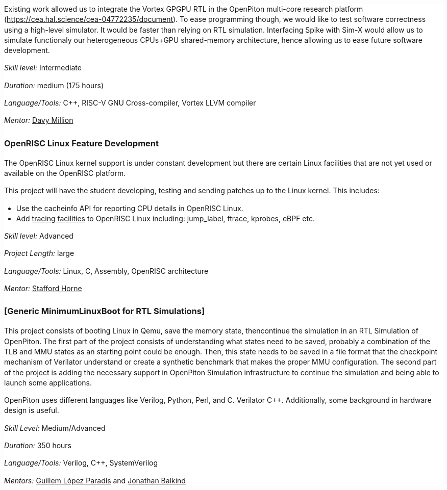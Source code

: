 Existing work allowed us to integrate the Vortex GPGPU RTL in the OpenPiton multi-core research platform (https://cea.hal.science/cea-04772235/document).
To ease programming though, we would like to test software correctness using a high-level simulator. It would be faster than relying on RTL simulation.
Interfacing Spike with Sim-X would allow us to simulate functionaly our heterogeneous CPUs+GPU shared-memory architecture, hence allowing us to ease future software development.

*Skill level:* Intermediate

*Duration:* medium (175 hours)

*Language/Tools:* C++, RISC-V GNU Cross-compiler, Vortex LLVM compiler

*Mentor:* [Davy Million](mailto:davy.million@cea.fr)

### OpenRISC Linux Feature Development

The OpenRISC Linux kernel support is under constant development but there are
certain Linux facilities that are not yet used or available on the OpenRISC
platform.

This project will have the student developing, testing and sending patches up to
the Linux kernel.  This includes:

* Use the cacheinfo API for reporting CPU details in OpenRISC Linux.
* Add [tracing facilities](https://docs.kernel.org/trace/index.html) to OpenRISC Linux including: jump_label, ftrace, kprobes, eBPF etc.

*Skill level:* Advanced

*Project Length:* large

*Language/Tools:* Linux, C, Assembly, OpenRISC architecture

*Mentor:* [Stafford Horne](mailto:shorne@gmail.com)

### [Generic MinimumLinuxBoot for RTL Simulations]

This project consists of booting Linux in Qemu, save the memory state, thencontinue the simulation in an RTL Simulation of OpenPiton. The first part of the project consists of understanding what states need to be saved, probably a combination of the TLB and MMU states as an starting point could be enough. Then, this state needs to be saved in a file format that the checkpoint mechanism of Verilator understand or create a synthetic benchmark that makes the proper MMU configuration. The second part of the project is adding the necessary support in OpenPiton Simulation infrastructure to continue the simulation and being able to launch some applications.   

OpenPiton uses different languages like Verilog, Python, Perl, and C. Verilator C++. Additionally, some background in hardware design is useful.

_Skill Level:_  Medium/Advanced

_Duration:_  350 hours

_Language/Tools:_  Verilog, C++, SystemVerilog

_Mentors:_  [Guillem López Paradís](mailto:guillem.lopez@bsc.es)  and  [Jonathan Balkind](mailto:jbalkind@ucsb.edu)

